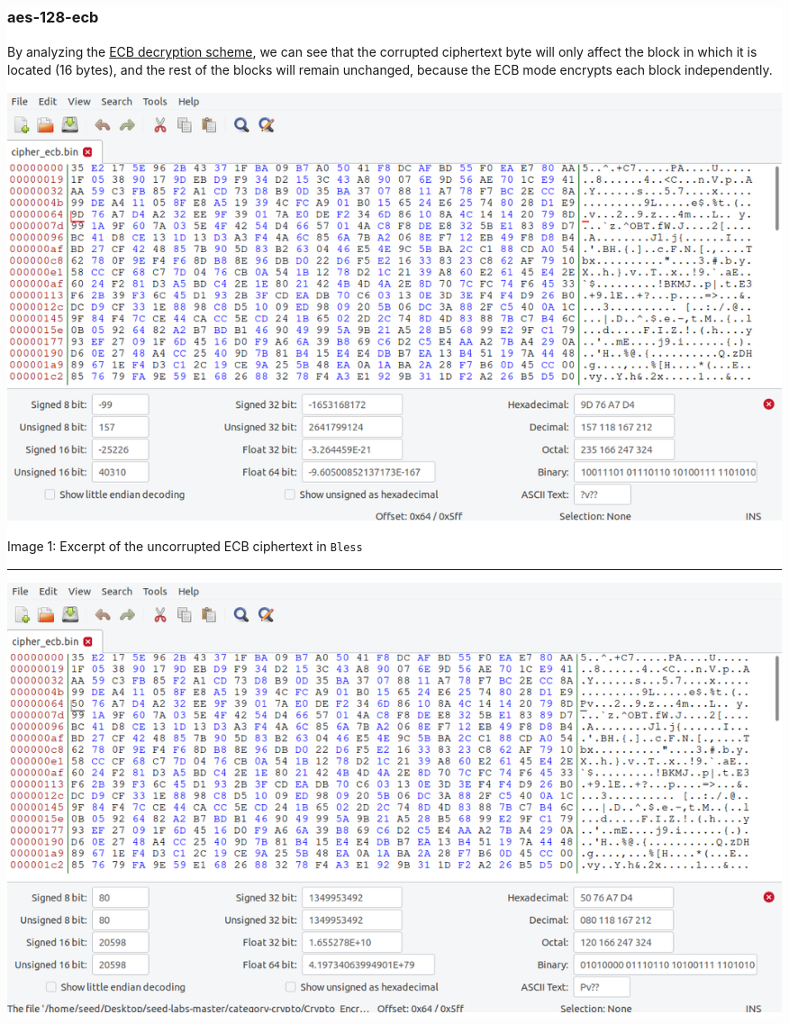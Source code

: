 ### aes-128-ecb

By analyzing the [ECB decryption scheme](/images/LOGBOOK9/scheme_ECB_decryption.png), we can see that the corrupted ciphertext byte will only affect the block in which it is located (16 bytes), and the rest of the blocks will remain unchanged, because the ECB mode encrypts each block independently.

![Uncorrupted ECB ciphertext in bless](/images/LOGBOOK9/cipher_ecb_before.png)

Image 1: Excerpt of the uncorrupted ECB ciphertext in `Bless`

---

![Corrupted ECB ciphertext in bless](/images/LOGBOOK9/cipher_ecb_after.png)

